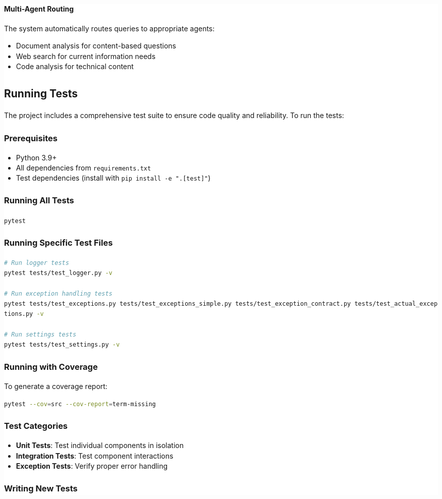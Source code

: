 #### Multi-Agent Routing
The system automatically routes queries to appropriate agents:
- Document analysis for content-based questions
- Web search for current information needs
- Code analysis for technical content

## Running Tests

The project includes a comprehensive test suite to ensure code quality and reliability. To run the tests:

### Prerequisites

- Python 3.9+
- All dependencies from `requirements.txt`
- Test dependencies (install with `pip install -e ".[test]"`)

### Running All Tests

```bash
pytest
```

### Running Specific Test Files

```bash
# Run logger tests
pytest tests/test_logger.py -v

# Run exception handling tests
pytest tests/test_exceptions.py tests/test_exceptions_simple.py tests/test_exception_contract.py tests/test_actual_exceptions.py -v

# Run settings tests
pytest tests/test_settings.py -v
```

### Running with Coverage

To generate a coverage report:

```bash
pytest --cov=src --cov-report=term-missing
```

### Test Categories

- **Unit Tests**: Test individual components in isolation
- **Integration Tests**: Test component interactions
- **Exception Tests**: Verify proper error handling

### Writing New Tests
